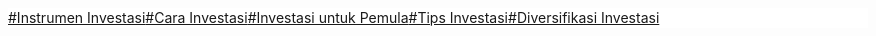 [\#Instrumen Investasi](https://landx.id/blog/tag/instrumen-investasi)[\#Cara Investasi](https://landx.id/blog/tag/cara-investasi)[\#Investasi untuk Pemula](https://landx.id/blog/tag/investasi-untuk-pemula)[\#Tips Investasi](https://landx.id/blog/tag/tips-investasi)[\#Diversifikasi Investasi](https://landx.id/blog/tag/diversifikasi-investasi)



